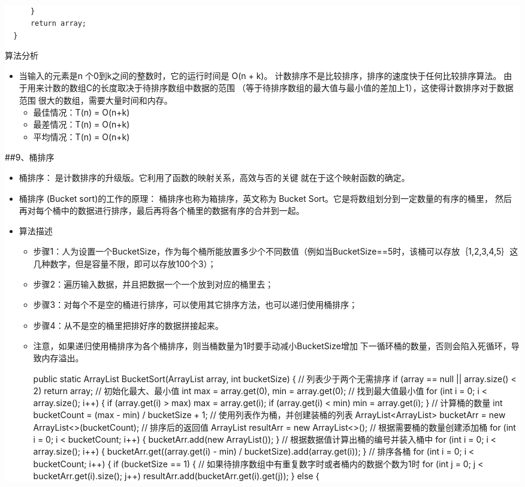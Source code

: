           }
          return array;
      }
 
 
   算法分析
  
   * 当输入的元素是n 个0到k之间的整数时，它的运行时间是 O(n + k)。
     计数排序不是比较排序，排序的速度快于任何比较排序算法。
     由于用来计数的数组C的长度取决于待排序数组中数据的范围
     （等于待排序数组的最大值与最小值的差加上1），这使得计数排序对于数据范围
     很大的数组，需要大量时间和内存。
      * 最佳情况：T(n) = O(n+k)
      * 最差情况：T(n) = O(n+k)
      * 平均情况：T(n) = O(n+k)
 
 
##9、桶排序
 * 桶排序： 是计数排序的升级版。它利用了函数的映射关系，高效与否的关键
   就在于这个映射函数的确定。
 * 桶排序 (Bucket sort)的工作的原理：
   桶排序也称为箱排序，英文称为 Bucket Sort。它是将数组划分到一定数量的有序的桶里，
   然后再对每个桶中的数据进行排序，最后再将各个桶里的数据有序的合并到一起。

 * 算法描述
   * 步骤1：人为设置一个BucketSize，作为每个桶所能放置多少个不同数值（例如当BucketSize==5时，该桶可以存放｛1,2,3,4,5｝这几种数字，但是容量不限，即可以存放100个3）；
   * 步骤2：遍历输入数据，并且把数据一个一个放到对应的桶里去；
   * 步骤3：对每个不是空的桶进行排序，可以使用其它排序方法，也可以递归使用桶排序；
   * 步骤4：从不是空的桶里把排好序的数据拼接起来。 
   * 注意，如果递归使用桶排序为各个桶排序，则当桶数量为1时要手动减小BucketSize增加
     下一循环桶的数量，否则会陷入死循环，导致内存溢出。
 
   
   
       public static ArrayList<Integer> BucketSort(ArrayList<Integer> array, int bucketSize) {
           // 列表少于两个无需排序
           if (array == null || array.size() < 2)
               return array;
           // 初始化最大、最小值
           int max = array.get(0), min = array.get(0);
           // 找到最大值最小值
           for (int i = 0; i < array.size(); i++) {
               if (array.get(i) > max)
                   max = array.get(i);
               if (array.get(i) < min)
                   min = array.get(i);
           }
           // 计算桶的数量
           int bucketCount = (max - min) / bucketSize + 1;
           // 使用列表作为桶，并创建装桶的列表
           ArrayList<ArrayList<Integer>> bucketArr = new ArrayList<>(bucketCount);
           // 排序后的返回值
           ArrayList<Integer> resultArr = new ArrayList<>();
           // 根据需要桶的数量创建添加桶
           for (int i = 0; i < bucketCount; i++) {
               bucketArr.add(new ArrayList<Integer>());
           }
           // 根据数据值计算出桶的编号并装入桶中
           for (int i = 0; i < array.size(); i++) {
               bucketArr.get((array.get(i) - min) / bucketSize).add(array.get(i));
           }
           // 排序各桶
           for (int i = 0; i < bucketCount; i++) {
               if (bucketSize == 1) { // 如果待排序数组中有重复数字时或者桶内的数据个数为1时
                   for (int j = 0; j < bucketArr.get(i).size(); j++)
                       resultArr.add(bucketArr.get(i).get(j));
               } else {